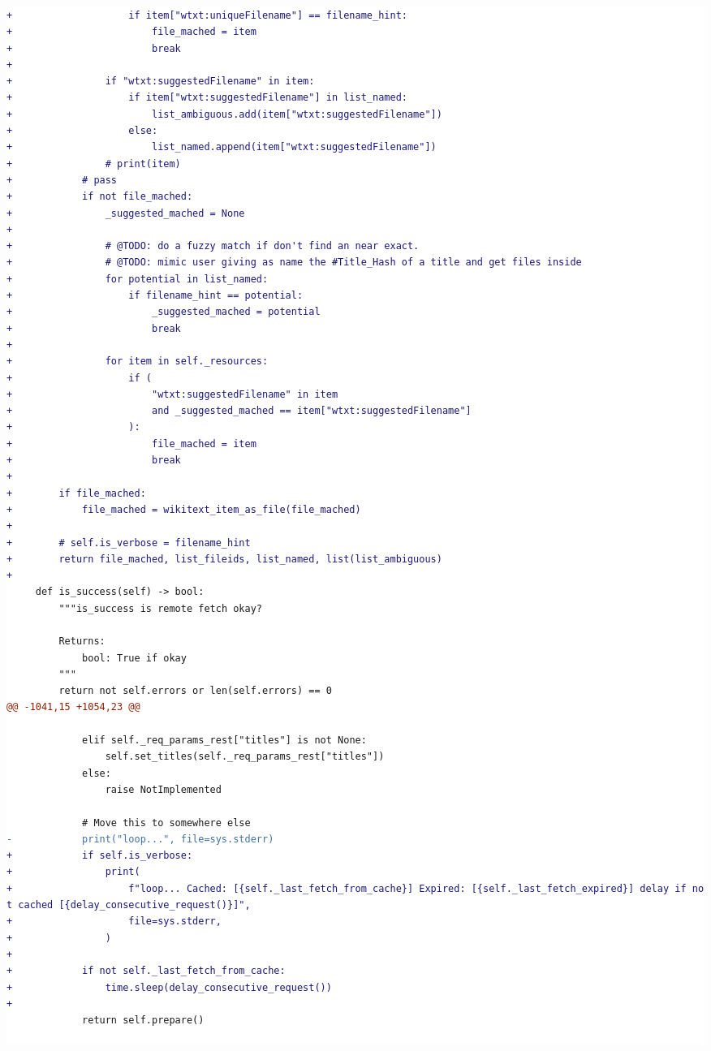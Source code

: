 ```diff
+                    if item["wtxt:uniqueFilename"] == filename_hint:
+                        file_mached = item
+                        break
+
+                if "wtxt:suggestedFilename" in item:
+                    if item["wtxt:suggestedFilename"] in list_named:
+                        list_ambiguous.add(item["wtxt:suggestedFilename"])
+                    else:
+                        list_named.append(item["wtxt:suggestedFilename"])
+                # print(item)
+            # pass
+            if not file_mached:
+                _suggested_mached = None
+
+                # @TODO: do a fuzzy match if don't find an near exact.
+                # @TODO: mimic user giving as name the #Title_Hash of a title and get files inside
+                for potential in list_named:
+                    if filename_hint == potential:
+                        _suggested_mached = potential
+                        break
+
+                for item in self._resources:
+                    if (
+                        "wtxt:suggestedFilename" in item
+                        and _suggested_mached == item["wtxt:suggestedFilename"]
+                    ):
+                        file_mached = item
+                        break
+
+        if file_mached:
+            file_mached = wikitext_item_as_file(file_mached)
+
+        # self.is_verbose = filename_hint
+        return file_mached, list_fileids, list_named, list(list_ambiguous)
+
     def is_success(self) -> bool:
         """is_success is remote fetch okay?
 
         Returns:
             bool: True if okay
         """
         return not self.errors or len(self.errors) == 0
@@ -1041,15 +1054,23 @@
 
             elif self._req_params_rest["titles"] is not None:
                 self.set_titles(self._req_params_rest["titles"])
             else:
                 raise NotImplemented
 
             # Move this to somewhere else
-            print("loop...", file=sys.stderr)
+            if self.is_verbose:
+                print(
+                    f"loop... Cached: [{self._last_fetch_from_cache}] Expired: [{self._last_fetch_expired}] delay if not cached [{delay_consecutive_request()}]",
+                    file=sys.stderr,
+                )
+
+            if not self._last_fetch_from_cache:
+                time.sleep(delay_consecutive_request())
+
             return self.prepare()
 
```